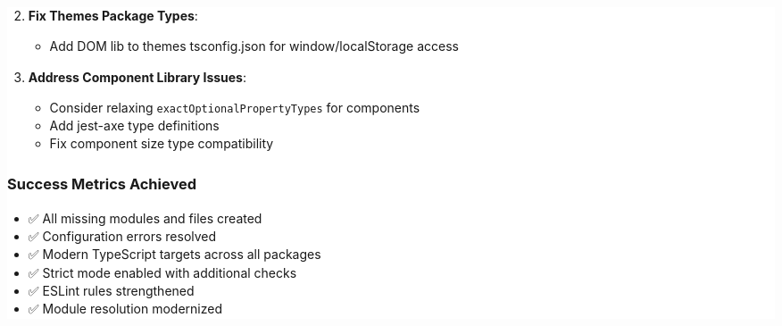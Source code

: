 2. **Fix Themes Package Types**:
   - Add DOM lib to themes tsconfig.json for window/localStorage access

3. **Address Component Library Issues**:
   - Consider relaxing `exactOptionalPropertyTypes` for components
   - Add jest-axe type definitions
   - Fix component size type compatibility

### Success Metrics Achieved
- ✅ All missing modules and files created
- ✅ Configuration errors resolved
- ✅ Modern TypeScript targets across all packages
- ✅ Strict mode enabled with additional checks
- ✅ ESLint rules strengthened
- ✅ Module resolution modernized
